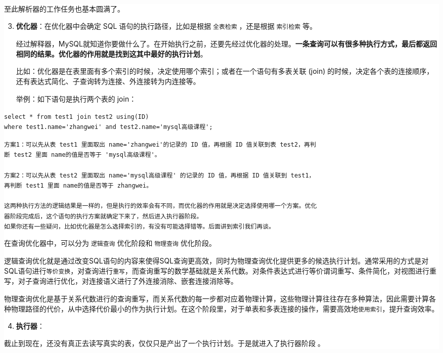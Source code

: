 至此解析器的工作任务也基本圆满了。

3. **优化器**：在优化器中会确定 SQL 语句的执行路径，比如是根据 `全表检索` ，还是根据 `索引检索` 等。 

   经过解释器，MySQL就知道你要做什么了。在开始执行之前，还要先经过优化器的处理。**一条查询可以有很多种执行方式，最后都返回相同的结果。优化器的作用就是找到这其中最好的执行计划**。

   比如：优化器是在表里面有多个索引的时候，决定使用哪个索引；或者在一个语句有多表关联 (join) 的时候，决定各个表的连接顺序，还有表达式简化、子查询转为连接、外连接转为内连接等。

   举例：如下语句是执行两个表的 join：

```mysql
select * from test1 join test2 using(ID)
where test1.name='zhangwei' and test2.name='mysql高级课程';
```

```mysql
方案1：可以先从表 test1 里面取出 name='zhangwei'的记录的 ID 值，再根据 ID 值关联到表 test2，再判
断 test2 里面 name的值是否等于 'mysql高级课程'。

方案2：可以先从表 test2 里面取出 name='mysql高级课程' 的记录的 ID 值，再根据 ID 值关联到 test1，
再判断 test1 里面 name的值是否等于 zhangwei。

这两种执行方法的逻辑结果是一样的，但是执行的效率会有不同，而优化器的作用就是决定选择使用哪一个方案。优化
器阶段完成后，这个语句的执行方案就确定下来了，然后进入执行器阶段。
如果你还有一些疑问，比如优化器是怎么选择索引的，有没有可能选择错等。后面讲到索引我们再谈。
```

在查询优化器中，可以分为 `逻辑查询` 优化阶段和 `物理查询` 优化阶段。

逻辑查询优化就是通过改变SQL语句的内容来使得SQL查询更高效，同时为物理查询优化提供更多的候选执行计划。通常采用的方式是对SQL语句进行`等价变换`，对查询进行`重写`，而查询重写的数学基础就是关系代数。对条件表达式进行等价谓词重写、条件简化，对视图进行重写，对子查询进行优化，对连接语义进行了外连接消除、嵌套连接消除等。

物理查询优化是基于关系代数进行的查询重写，而关系代数的每一步都对应着物理计算，这些物理计算往往存在多种算法，因此需要计算各种物理路径的代价，从中选择代价最小的作为执行计划。在这个阶段里，对于单表和多表连接的操作，需要高效地`使用索引`，提升查询效率。

4. **执行器**：

截止到现在，还没有真正去读写真实的表，仅仅只是产出了一个执行计划。于是就进入了执行器阶段 。
